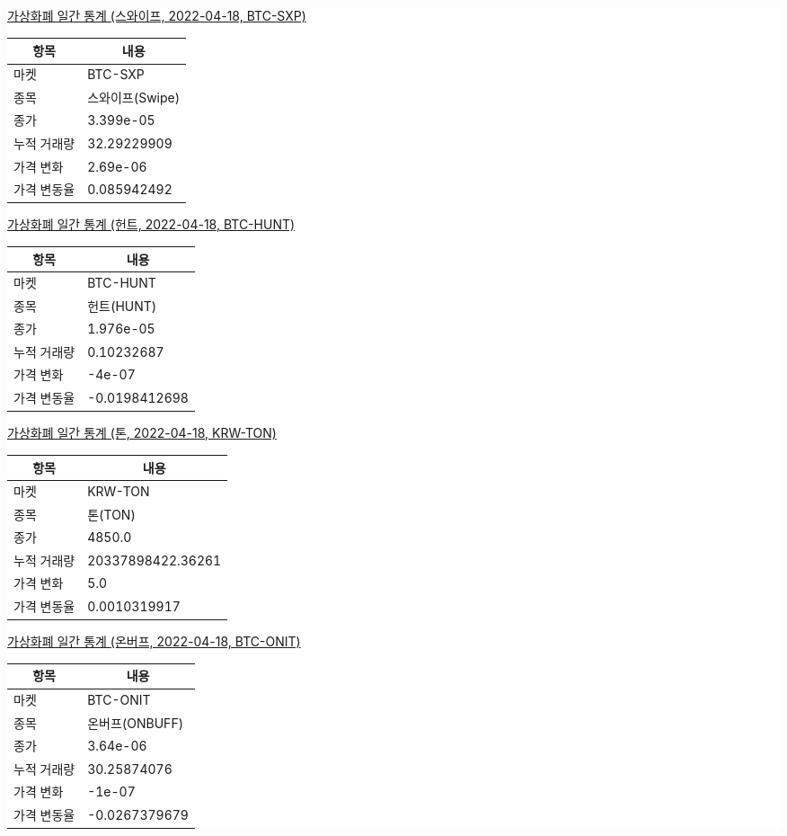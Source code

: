 
[가상화폐 일간 통계 (스와이프, 2022-04-18, BTC-SXP)](BTC-SXP-daily-candle-10days.html)

|항목|내용|
|--|--|
|마켓|BTC-SXP|
|종목|스와이프(Swipe)|
|종가|3.399e-05|
|누적 거래량|32.29229909|
|가격 변화|2.69e-06|
|가격 변동율|0.085942492|


[가상화폐 일간 통계 (헌트, 2022-04-18, BTC-HUNT)](BTC-HUNT-daily-candle-10days.html)

|항목|내용|
|--|--|
|마켓|BTC-HUNT|
|종목|헌트(HUNT)|
|종가|1.976e-05|
|누적 거래량|0.10232687|
|가격 변화|-4e-07|
|가격 변동율|-0.0198412698|


[가상화폐 일간 통계 (톤, 2022-04-18, KRW-TON)](KRW-TON-daily-candle-10days.html)

|항목|내용|
|--|--|
|마켓|KRW-TON|
|종목|톤(TON)|
|종가|4850.0|
|누적 거래량|20337898422.36261|
|가격 변화|5.0|
|가격 변동율|0.0010319917|


[가상화폐 일간 통계 (온버프, 2022-04-18, BTC-ONIT)](BTC-ONIT-daily-candle-10days.html)

|항목|내용|
|--|--|
|마켓|BTC-ONIT|
|종목|온버프(ONBUFF)|
|종가|3.64e-06|
|누적 거래량|30.25874076|
|가격 변화|-1e-07|
|가격 변동율|-0.0267379679|
